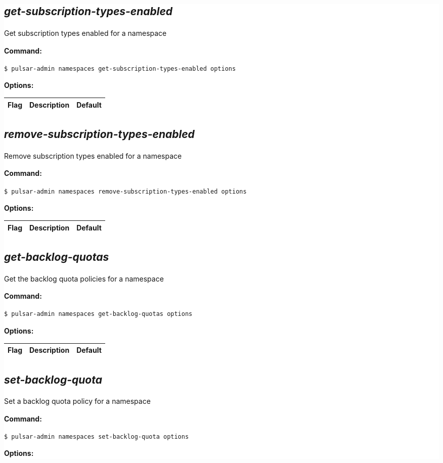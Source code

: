 
## <em>get-subscription-types-enabled</em>

Get subscription types enabled for a namespace

**Command:**

```shell
$ pulsar-admin namespaces get-subscription-types-enabled options
```

**Options:**

|Flag|Description|Default|
|---|---|---|


## <em>remove-subscription-types-enabled</em>

Remove subscription types enabled for a namespace

**Command:**

```shell
$ pulsar-admin namespaces remove-subscription-types-enabled options
```

**Options:**

|Flag|Description|Default|
|---|---|---|


## <em>get-backlog-quotas</em>

Get the backlog quota policies for a namespace

**Command:**

```shell
$ pulsar-admin namespaces get-backlog-quotas options
```

**Options:**

|Flag|Description|Default|
|---|---|---|


## <em>set-backlog-quota</em>

Set a backlog quota policy for a namespace

**Command:**

```shell
$ pulsar-admin namespaces set-backlog-quota options
```

**Options:**
